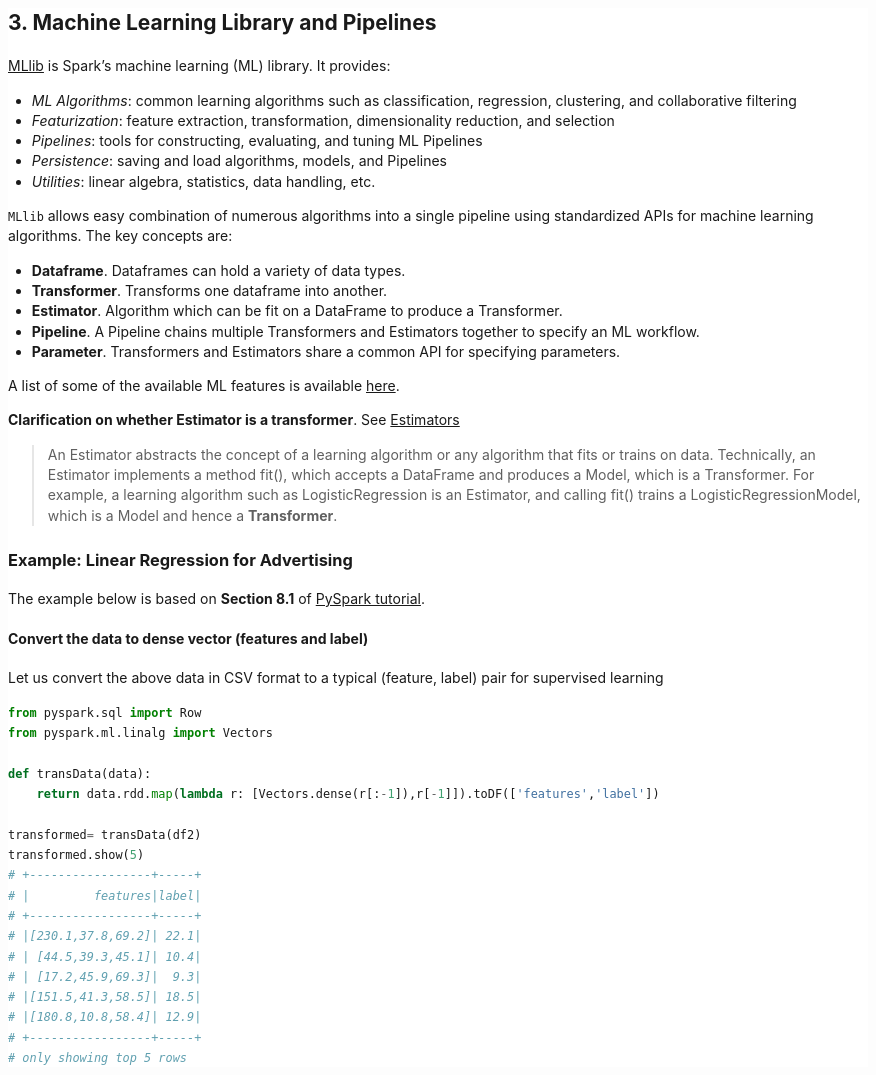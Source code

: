 ## 3. Machine Learning Library and Pipelines

[MLlib](https://spark.apache.org/docs/latest/ml-guide.html) is Spark’s machine learning (ML) library. It provides:

- *ML Algorithms*: common learning algorithms such as classification, regression, clustering, and collaborative filtering
- *Featurization*: feature extraction, transformation, dimensionality reduction, and selection
- *Pipelines*: tools for constructing, evaluating, and tuning ML Pipelines
- *Persistence*: saving and load algorithms, models, and Pipelines
- *Utilities*: linear algebra, statistics, data handling, etc.

`MLlib` allows easy combination of numerous algorithms into a single pipeline using standardized APIs for machine learning algorithms. The key concepts are:

- **Dataframe**. Dataframes can hold a variety of data types.
- **Transformer**. Transforms one dataframe into another.
- **Estimator**. Algorithm which can be fit on a DataFrame to produce a Transformer.
- **Pipeline**. A Pipeline chains multiple Transformers and Estimators together to specify an ML workflow.
- **Parameter**. Transformers and Estimators share a common API for specifying parameters.

A list of some of the available ML features is available [here](http://spark.apache.org/docs/latest/ml-features.html).

**Clarification on whether Estimator is a transformer**. See [Estimators](https://spark.apache.org/docs/latest/ml-pipeline.html#estimators)
> An Estimator abstracts the concept of a learning algorithm or any algorithm that fits or trains on data. Technically, an Estimator implements a method fit(), which accepts a DataFrame and produces a Model, which is a Transformer. For example, a learning algorithm such as LogisticRegression is an Estimator, and calling fit() trains a LogisticRegressionModel, which is a Model and hence a **Transformer**.

### Example: Linear Regression for Advertising

The example below is based on **Section 8.1** of [PySpark tutorial](https://runawayhorse001.github.io/LearningApacheSpark/pyspark.pdf). 

#### Convert the data to dense vector (features and label)

Let us convert the above data in CSV format to a typical (feature, label) pair for supervised learning

```python
from pyspark.sql import Row
from pyspark.ml.linalg import Vectors

def transData(data):
    return data.rdd.map(lambda r: [Vectors.dense(r[:-1]),r[-1]]).toDF(['features','label'])

transformed= transData(df2)
transformed.show(5)
# +-----------------+-----+
# |         features|label|
# +-----------------+-----+
# |[230.1,37.8,69.2]| 22.1|
# | [44.5,39.3,45.1]| 10.4|
# | [17.2,45.9,69.3]|  9.3|
# |[151.5,41.3,58.5]| 18.5|
# |[180.8,10.8,58.4]| 12.9|
# +-----------------+-----+
# only showing top 5 rows
```
